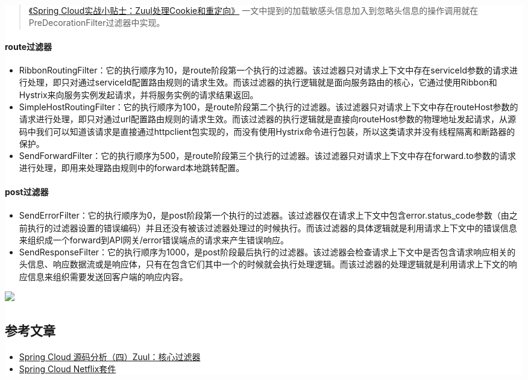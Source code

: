 > [《Spring Cloud实战小贴士：Zuul处理Cookie和重定向》](http://blog.didispace.com/spring-cloud-zuul-cookie-redirect/) 一文中提到的加载敏感头信息加入到忽略头信息的操作调用就在PreDecorationFilter过滤器中实现。

#### route过滤器

- RibbonRoutingFilter：它的执行顺序为10，是route阶段第一个执行的过滤器。该过滤器只对请求上下文中存在serviceId参数的请求进行处理，即只对通过serviceId配置路由规则的请求生效。而该过滤器的执行逻辑就是面向服务路由的核心，它通过使用Ribbon和Hystrix来向服务实例发起请求，并将服务实例的请求结果返回。
- SimpleHostRoutingFilter：它的执行顺序为100，是route阶段第二个执行的过滤器。该过滤器只对请求上下文中存在routeHost参数的请求进行处理，即只对通过url配置路由规则的请求生效。而该过滤器的执行逻辑就是直接向routeHost参数的物理地址发起请求，从源码中我们可以知道该请求是直接通过httpclient包实现的，而没有使用Hystrix命令进行包装，所以这类请求并没有线程隔离和断路器的保护。
- SendForwardFilter：它的执行顺序为500，是route阶段第三个执行的过滤器。该过滤器只对请求上下文中存在forward.to参数的请求进行处理，即用来处理路由规则中的forward本地跳转配置。

#### post过滤器

- SendErrorFilter：它的执行顺序为0，是post阶段第一个执行的过滤器。该过滤器仅在请求上下文中包含error.status_code参数（由之前执行的过滤器设置的错误编码）并且还没有被该过滤器处理过的时候执行。而该过滤器的具体逻辑就是利用请求上下文中的错误信息来组织成一个forward到API网关/error错误端点的请求来产生错误响应。
- SendResponseFilter：它的执行顺序为1000，是post阶段最后执行的过滤器。该过滤器会检查请求上下文中是否包含请求响应相关的头信息、响应数据流或是响应体，只有在包含它们其中一个的时候就会执行处理逻辑。而该过滤器的处理逻辑就是利用请求上下文的响应信息来组织需要发送回客户端的响应内容。

![](https://raw.githubusercontent.com/hyman213/FigureBed/master/2019/10/20191021133625.png)



## 参考文章

- [Spring Cloud 源码分析（四）Zuul：核心过滤器](<http://blog.didispace.com/spring-cloud-source-zuul/>)
- [Spring Cloud Netflix套件](<http://blog.didispace.com/spring-cloud-learning/>)
